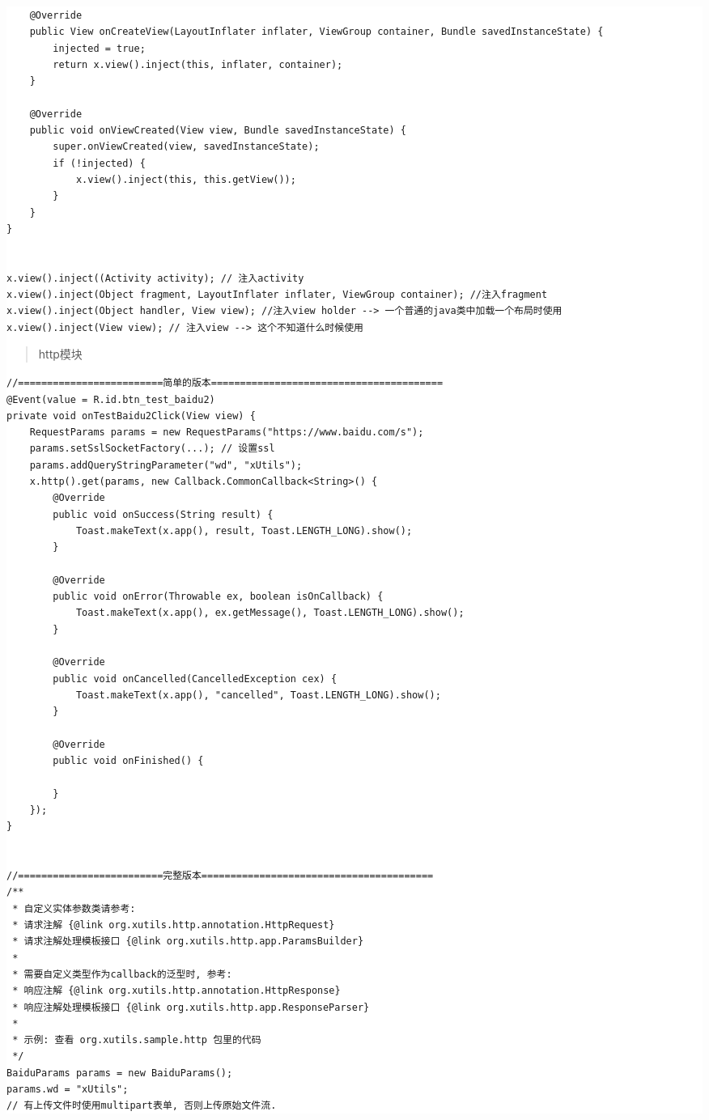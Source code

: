 		@Override
		public View onCreateView(LayoutInflater inflater, ViewGroup container, Bundle savedInstanceState) {
			injected = true;
			return x.view().inject(this, inflater, container);
		}
	
		@Override
		public void onViewCreated(View view, Bundle savedInstanceState) {
			super.onViewCreated(view, savedInstanceState);
			if (!injected) {
				x.view().inject(this, this.getView());
			}
		}
	}

	
	x.view().inject((Activity activity); // 注入activity
	x.view().inject(Object fragment, LayoutInflater inflater, ViewGroup container); //注入fragment
	x.view().inject(Object handler, View view); //注入view holder --> 一个普通的java类中加载一个布局时使用
	x.view().inject(View view); // 注入view --> 这个不知道什么时候使用


> http模块

	//=========================简单的版本========================================
	@Event(value = R.id.btn_test_baidu2)
	private void onTestBaidu2Click(View view) {
	    RequestParams params = new RequestParams("https://www.baidu.com/s");
	    params.setSslSocketFactory(...); // 设置ssl
	    params.addQueryStringParameter("wd", "xUtils");
	    x.http().get(params, new Callback.CommonCallback<String>() {
	        @Override
	        public void onSuccess(String result) {
	            Toast.makeText(x.app(), result, Toast.LENGTH_LONG).show();
	        }
	
	        @Override
	        public void onError(Throwable ex, boolean isOnCallback) {
	            Toast.makeText(x.app(), ex.getMessage(), Toast.LENGTH_LONG).show();
	        }
	
	        @Override
	        public void onCancelled(CancelledException cex) {
	            Toast.makeText(x.app(), "cancelled", Toast.LENGTH_LONG).show();
	        }
	
	        @Override
	        public void onFinished() {
	
	        }
	    });
	}


	//=========================完整版本========================================
	/**
	 * 自定义实体参数类请参考:
	 * 请求注解 {@link org.xutils.http.annotation.HttpRequest}
	 * 请求注解处理模板接口 {@link org.xutils.http.app.ParamsBuilder}
	 *
	 * 需要自定义类型作为callback的泛型时, 参考:
	 * 响应注解 {@link org.xutils.http.annotation.HttpResponse}
	 * 响应注解处理模板接口 {@link org.xutils.http.app.ResponseParser}
	 *
	 * 示例: 查看 org.xutils.sample.http 包里的代码
	 */
	BaiduParams params = new BaiduParams();
	params.wd = "xUtils";
	// 有上传文件时使用multipart表单, 否则上传原始文件流.